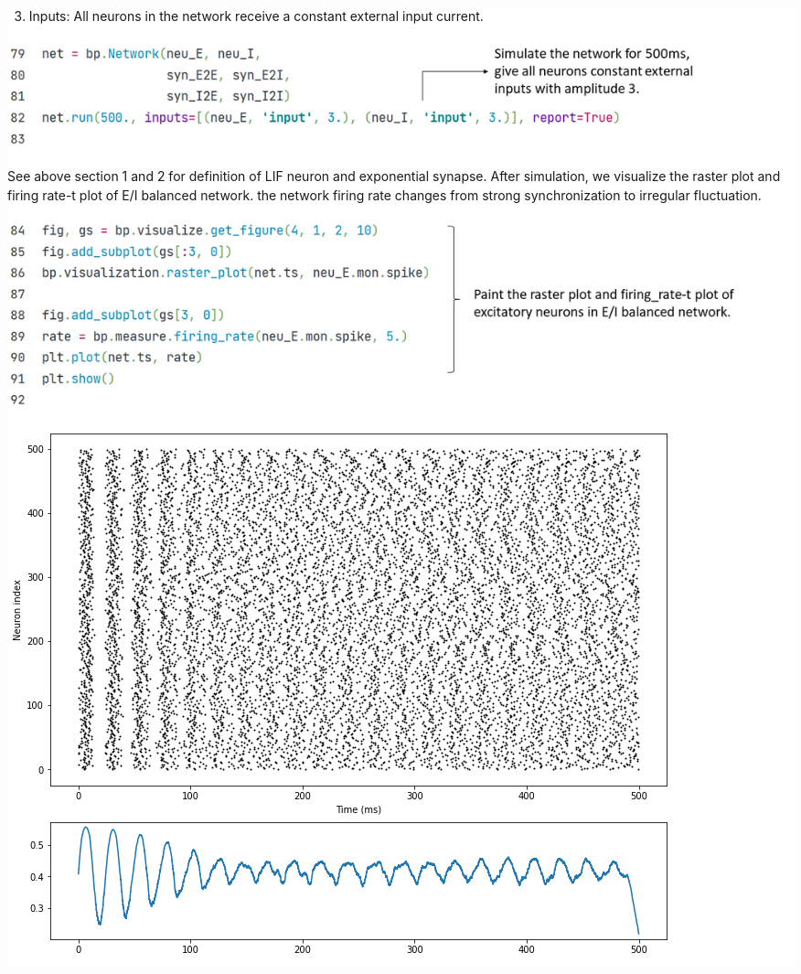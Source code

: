 3)	Inputs: All neurons in the network receive a constant external input current.

<center><img src="../../figs/snns/codes/EInet2.PNG">	</center>

See above section 1 and 2 for definition of LIF neuron and exponential synapse. After simulation, we visualize the raster plot and firing rate-t plot of E/I balanced network. the network firing rate changes from strong synchronization to irregular fluctuation.

<center><img src="../../figs/snns/codes/EInet3.PNG">	</center>


![png](../../figs/snns/out/output_8_0.png)
